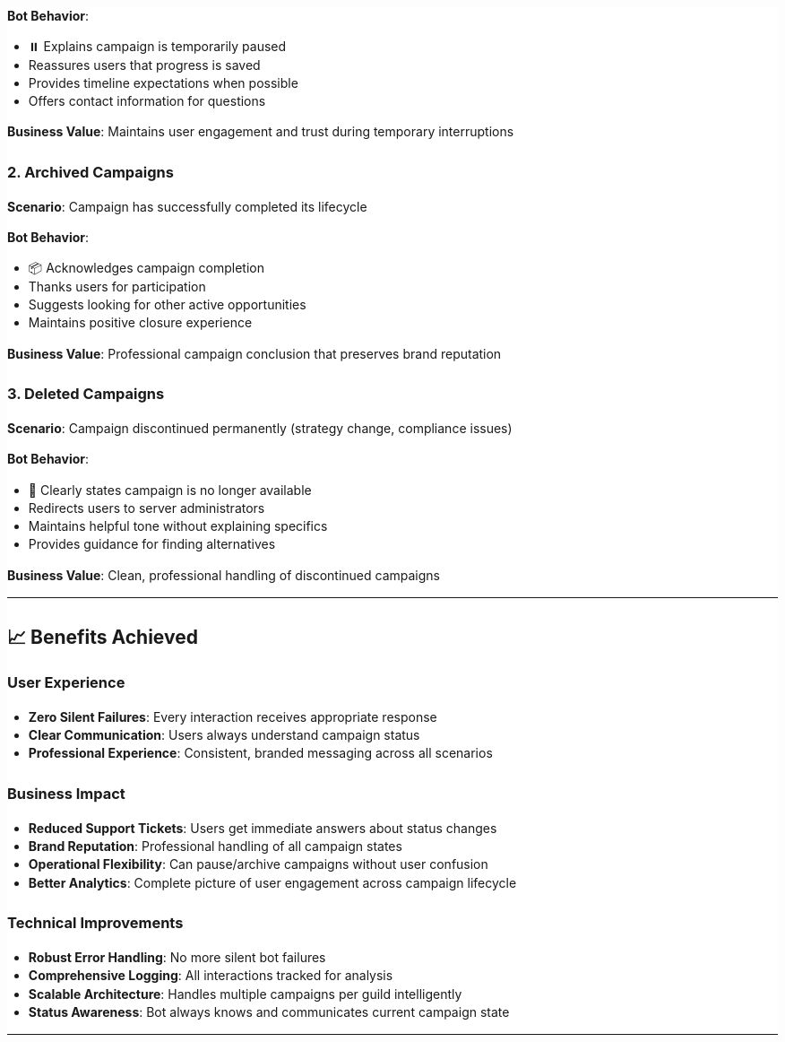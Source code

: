 **Bot Behavior**:
- ⏸️ Explains campaign is temporarily paused
- Reassures users that progress is saved
- Provides timeline expectations when possible
- Offers contact information for questions

**Business Value**: Maintains user engagement and trust during temporary interruptions

### **2. Archived Campaigns**
**Scenario**: Campaign has successfully completed its lifecycle

**Bot Behavior**:
- 📦 Acknowledges campaign completion
- Thanks users for participation
- Suggests looking for other active opportunities
- Maintains positive closure experience

**Business Value**: Professional campaign conclusion that preserves brand reputation

### **3. Deleted Campaigns**
**Scenario**: Campaign discontinued permanently (strategy change, compliance issues)

**Bot Behavior**:
- 🚫 Clearly states campaign is no longer available
- Redirects users to server administrators
- Maintains helpful tone without explaining specifics
- Provides guidance for finding alternatives

**Business Value**: Clean, professional handling of discontinued campaigns

---

## 📈 **Benefits Achieved**

### **User Experience**
- **Zero Silent Failures**: Every interaction receives appropriate response
- **Clear Communication**: Users always understand campaign status
- **Professional Experience**: Consistent, branded messaging across all scenarios

### **Business Impact**
- **Reduced Support Tickets**: Users get immediate answers about status changes
- **Brand Reputation**: Professional handling of all campaign states
- **Operational Flexibility**: Can pause/archive campaigns without user confusion
- **Better Analytics**: Complete picture of user engagement across campaign lifecycle

### **Technical Improvements**
- **Robust Error Handling**: No more silent bot failures
- **Comprehensive Logging**: All interactions tracked for analysis
- **Scalable Architecture**: Handles multiple campaigns per guild intelligently
- **Status Awareness**: Bot always knows and communicates current campaign state

---
